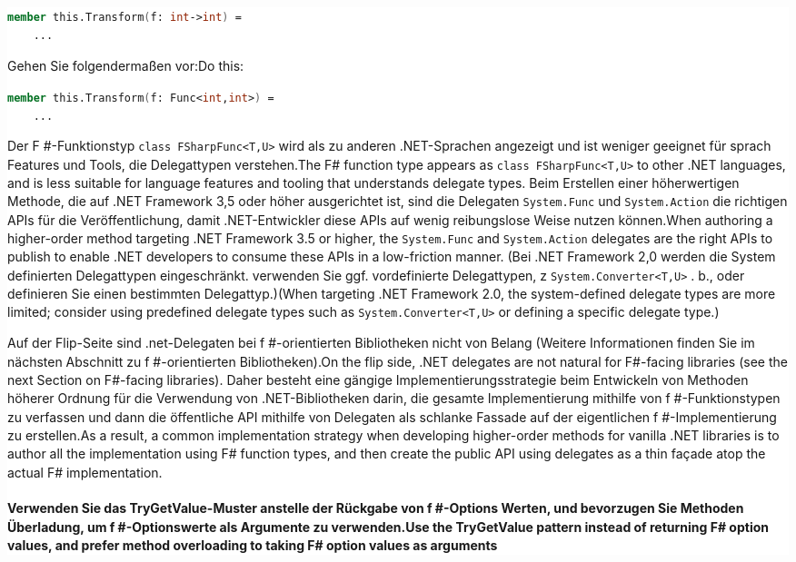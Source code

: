 ```fsharp
member this.Transform(f: int->int) =
    ...
```

<span data-ttu-id="0cc9b-387">Gehen Sie folgendermaßen vor:</span><span class="sxs-lookup"><span data-stu-id="0cc9b-387">Do this:</span></span>

```fsharp
member this.Transform(f: Func<int,int>) =
    ...
```

<span data-ttu-id="0cc9b-388">Der F #-Funktionstyp `class FSharpFunc<T,U>` wird als zu anderen .NET-Sprachen angezeigt und ist weniger geeignet für sprach Features und Tools, die Delegattypen verstehen.</span><span class="sxs-lookup"><span data-stu-id="0cc9b-388">The F# function type appears as `class FSharpFunc<T,U>` to other .NET languages, and is less suitable for language features and tooling that understands delegate types.</span></span> <span data-ttu-id="0cc9b-389">Beim Erstellen einer höherwertigen Methode, die auf .NET Framework 3,5 oder höher ausgerichtet ist, sind die Delegaten `System.Func` und `System.Action` die richtigen APIs für die Veröffentlichung, damit .NET-Entwickler diese APIs auf wenig reibungslose Weise nutzen können.</span><span class="sxs-lookup"><span data-stu-id="0cc9b-389">When authoring a higher-order method targeting .NET Framework 3.5 or higher, the `System.Func` and `System.Action` delegates are the right APIs to publish to enable .NET developers to consume these APIs in a low-friction manner.</span></span> <span data-ttu-id="0cc9b-390">(Bei .NET Framework 2,0 werden die System definierten Delegattypen eingeschränkt. verwenden Sie ggf. vordefinierte Delegattypen, z `System.Converter<T,U>` . b., oder definieren Sie einen bestimmten Delegattyp.)</span><span class="sxs-lookup"><span data-stu-id="0cc9b-390">(When targeting .NET Framework 2.0, the system-defined delegate types are more limited; consider using predefined delegate types such as `System.Converter<T,U>` or defining a specific delegate type.)</span></span>

<span data-ttu-id="0cc9b-391">Auf der Flip-Seite sind .net-Delegaten bei f #-orientierten Bibliotheken nicht von Belang (Weitere Informationen finden Sie im nächsten Abschnitt zu f #-orientierten Bibliotheken).</span><span class="sxs-lookup"><span data-stu-id="0cc9b-391">On the flip side, .NET delegates are not natural for F#-facing libraries (see the next Section on F#-facing libraries).</span></span> <span data-ttu-id="0cc9b-392">Daher besteht eine gängige Implementierungsstrategie beim Entwickeln von Methoden höherer Ordnung für die Verwendung von .NET-Bibliotheken darin, die gesamte Implementierung mithilfe von f #-Funktionstypen zu verfassen und dann die öffentliche API mithilfe von Delegaten als schlanke Fassade auf der eigentlichen f #-Implementierung zu erstellen.</span><span class="sxs-lookup"><span data-stu-id="0cc9b-392">As a result, a common implementation strategy when developing higher-order methods for vanilla .NET libraries is to author all the implementation using F# function types, and then create the public API using delegates as a thin façade atop the actual F# implementation.</span></span>

#### <a name="use-the-trygetvalue-pattern-instead-of-returning-f-option-values-and-prefer-method-overloading-to-taking-f-option-values-as-arguments"></a><span data-ttu-id="0cc9b-393">Verwenden Sie das TryGetValue-Muster anstelle der Rückgabe von f #-Options Werten, und bevorzugen Sie Methoden Überladung, um f #-Optionswerte als Argumente zu verwenden.</span><span class="sxs-lookup"><span data-stu-id="0cc9b-393">Use the TryGetValue pattern instead of returning F# option values, and prefer method overloading to taking F# option values as arguments</span></span>


